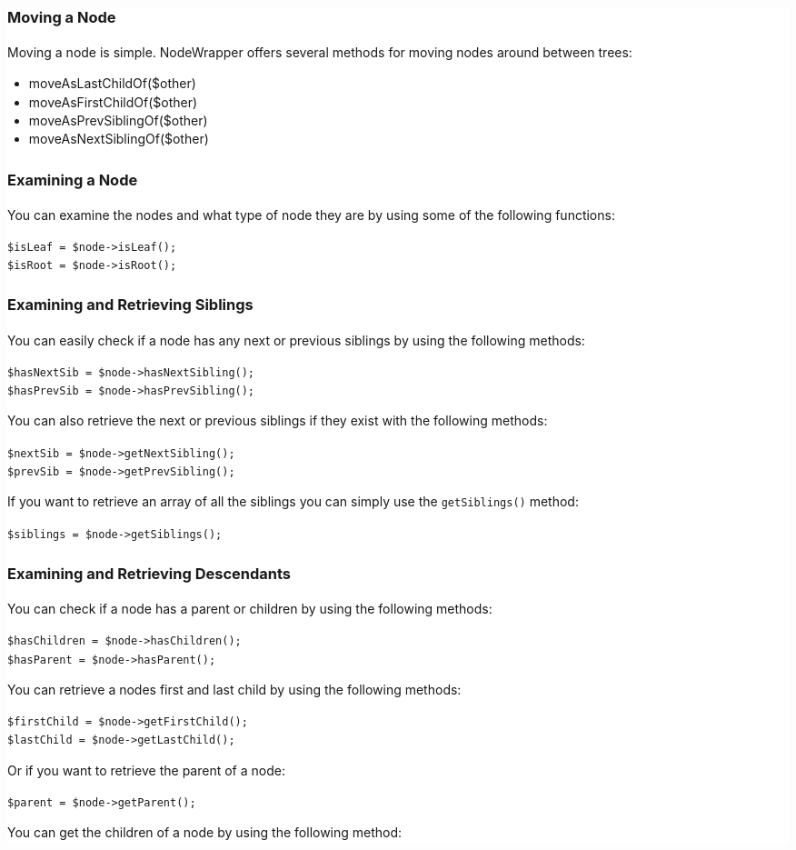 
### Moving a Node

Moving a node is simple.  NodeWrapper offers several methods for moving nodes
around between trees:

* moveAsLastChildOf($other)
* moveAsFirstChildOf($other)
* moveAsPrevSiblingOf($other)
* moveAsNextSiblingOf($other)


### Examining a Node

You can examine the nodes and what type of node they are by using some of the
following functions:

    $isLeaf = $node->isLeaf();
    $isRoot = $node->isRoot();


### Examining and Retrieving Siblings

You can easily check if a node has any next or previous siblings by using the
following methods:

    $hasNextSib = $node->hasNextSibling();
    $hasPrevSib = $node->hasPrevSibling();

You can also retrieve the next or previous siblings if they exist with the
following methods:

    $nextSib = $node->getNextSibling();
    $prevSib = $node->getPrevSibling();

If you want to retrieve an array of all the siblings you can simply use the
`getSiblings()` method:

    $siblings = $node->getSiblings();


### Examining and Retrieving Descendants

You can check if a node has a parent or children by using the following
methods:

    $hasChildren = $node->hasChildren();
    $hasParent = $node->hasParent();

You can retrieve a nodes first and last child by using the following methods:

    $firstChild = $node->getFirstChild();
    $lastChild = $node->getLastChild();

Or if you want to retrieve the parent of a node:

    $parent = $node->getParent();

You can get the children of a node by using the following method:
